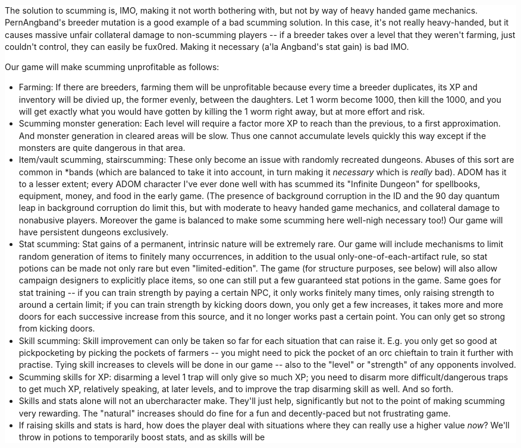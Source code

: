 The solution to scumming is, IMO, making it not worth bothering with,
but not by way of heavy handed game mechanics. PernAngband's breeder
mutation is a good example of a bad scumming solution. In this case,
it's not really heavy-handed, but it causes massive unfair collateral
damage to non-scumming players -- if a breeder takes over a level that
they weren't farming, just couldn't control, they can easily be
fux0red. Making it necessary (a'la Angband's stat gain) is bad IMO.

Our game will make scumming unprofitable as follows:
* Farming: If there are breeders, farming them will be unprofitable
because every time a breeder duplicates, its XP and inventory will
be divied up, the former evenly, between the daughters. Let 1 worm
become 1000, then kill the 1000, and you will get exactly what you
would have gotten by killing the 1 worm right away, but at more
effort and risk.
* Scumming monster generation: Each level will require a factor more
XP to reach than the previous, to a first approximation. And monster
generation in cleared areas will be slow. Thus one cannot accumulate
levels quickly this way except if the monsters are quite dangerous
in that area.
* Item/vault scumming, stairscumming: These only become an issue with
randomly recreated dungeons. Abuses of this sort are common in
*bands (which are balanced to take it into account, in turn making
it *necessary* which is *really* bad). ADOM has it to a lesser
extent; every ADOM character I've ever done well with has scummed
its "Infinite Dungeon" for spellbooks, equipment, money, and food
in the early game. (The presence of background corruption in the ID
and the 90 day quantum leap in background corruption do limit this,
but with moderate to heavy handed game mechanics, and collateral
damage to nonabusive players. Moreover the game is balanced to make
some scumming here well-nigh necessary too!)
Our game will have persistent dungeons exclusively.
* Stat scumming: Stat gains of a permanent, intrinsic nature will be
extremely rare. Our game will include mechanisms to limit random
generation of items to finitely many occurrences, in addition to the
usual only-one-of-each-artifact rule, so stat potions can be made
not only rare but even "limited-edition". The game (for structure
purposes, see below) will also allow campaign designers to
explicitly place items, so one can still put a few guaranteed stat
potions in the game. Same goes for stat training -- if you can train
strength by paying a certain NPC, it only works finitely many times,
only raising strength to around a certain limit; if you can train
strength by kicking doors down, you only get a few increases, it
takes more and more doors for each successive increase from this
source, and it no longer works past a certain point. You can only
get so strong from kicking doors.
* Skill scumming: Skill improvement can only be taken so far for each
situation that can raise it. E.g. you only get so good at
pickpocketing by picking the pockets of farmers -- you might need to
pick the pocket of an orc chieftain to train it further with
practise.
Tying skill increases to clevels will be done in our game -- also to
the "level" or "strength" of any opponents involved.
* Scumming skills for XP: disarming a level 1 trap will only give so
much XP; you need to disarm more difficult/dangerous traps to get
much XP, relatively speaking, at later levels, and to improve the
trap disarming skill as well. And so forth.
* Skills and stats alone will not an ubercharacter make. They'll just
help, significantly but not to the point of making scumming very
rewarding. The "natural" increases should do fine for a fun and
decently-paced but not frustrating game.
* If raising skills and stats is hard, how does the player deal with
situations where they can really use a higher value *now*? We'll
throw in potions to temporarily boost stats, and as skills will be